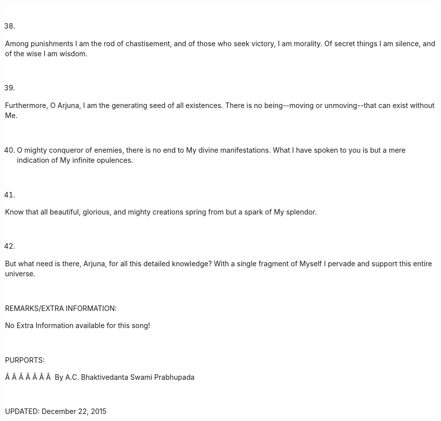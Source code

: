
 


38)
Among punishments I am the rod of chastisement, and of those who seek victory,
I am morality. Of secret things I am silence, and of the wise I am wisdom. 


 


39)
Furthermore, O Arjuna, I am the generating seed of all existences. There is no
being--moving or unmoving--that can exist without Me. 


 


40) O
mighty conqueror of enemies, there is no end to My divine manifestations. What
I have spoken to you is but a mere indication of My infinite opulences. 


 


41)
Know that all beautiful, glorious, and mighty creations spring from but a spark
of My splendor. 


 


42)
But what need is there, Arjuna, for all this detailed knowledge? With a single
fragment of Myself I pervade and support this entire universe.


 


REMARKS/EXTRA
INFORMATION:


No
Extra Information available for this song!


 


PURPORTS:


Â Â Â Â Â Â Â  
By A.C.
Bhaktivedanta Swami Prabhupada


 


UPDATED:
 December 22, 2015